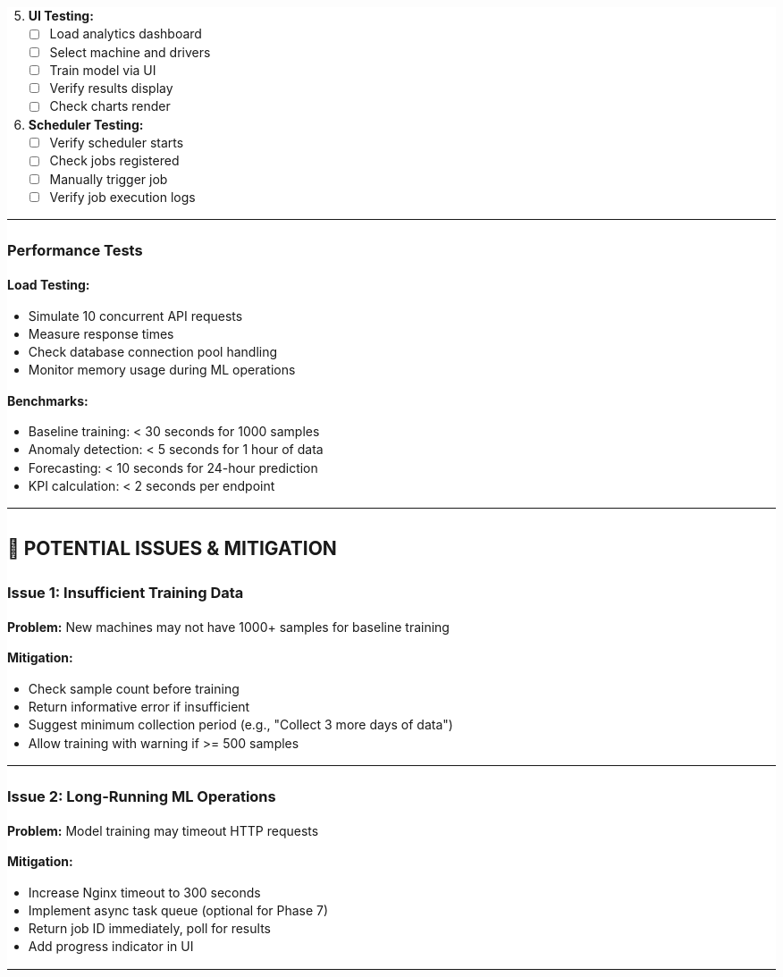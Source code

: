 5. **UI Testing:**
   - [ ] Load analytics dashboard
   - [ ] Select machine and drivers
   - [ ] Train model via UI
   - [ ] Verify results display
   - [ ] Check charts render

6. **Scheduler Testing:**
   - [ ] Verify scheduler starts
   - [ ] Check jobs registered
   - [ ] Manually trigger job
   - [ ] Verify job execution logs

---

### Performance Tests

**Load Testing:**
- Simulate 10 concurrent API requests
- Measure response times
- Check database connection pool handling
- Monitor memory usage during ML operations

**Benchmarks:**
- Baseline training: < 30 seconds for 1000 samples
- Anomaly detection: < 5 seconds for 1 hour of data
- Forecasting: < 10 seconds for 24-hour prediction
- KPI calculation: < 2 seconds per endpoint

---

## 🚨 POTENTIAL ISSUES & MITIGATION

### Issue 1: Insufficient Training Data

**Problem:** New machines may not have 1000+ samples for baseline training

**Mitigation:**
- Check sample count before training
- Return informative error if insufficient
- Suggest minimum collection period (e.g., "Collect 3 more days of data")
- Allow training with warning if >= 500 samples

---

### Issue 2: Long-Running ML Operations

**Problem:** Model training may timeout HTTP requests

**Mitigation:**
- Increase Nginx timeout to 300 seconds
- Implement async task queue (optional for Phase 7)
- Return job ID immediately, poll for results
- Add progress indicator in UI

---